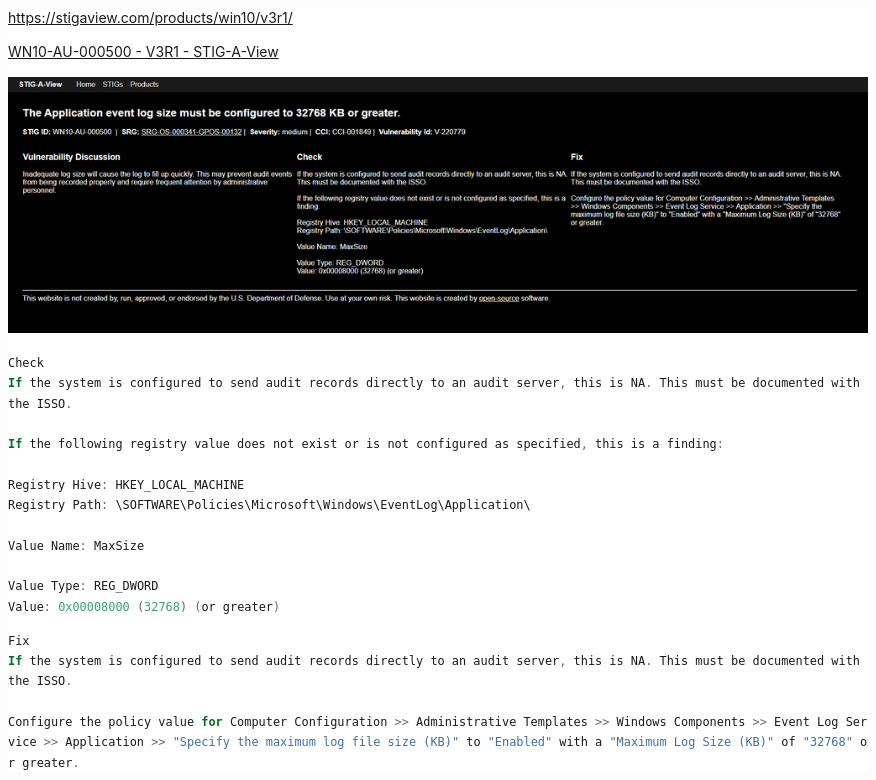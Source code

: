 https://stigaview.com/products/win10/v3r1/

[WN10-AU-000500 - V3R1 - STIG-A-View](https://stigaview.com/products/win10/v3r1/WN10-AU-000500/)

![image.png](/assets/img/bluelabs/applying-stigs-with-powershell/image16.png)

```powershell
Check
If the system is configured to send audit records directly to an audit server, this is NA. This must be documented with the ISSO.

If the following registry value does not exist or is not configured as specified, this is a finding:

Registry Hive: HKEY_LOCAL_MACHINE
Registry Path: \SOFTWARE\Policies\Microsoft\Windows\EventLog\Application\

Value Name: MaxSize

Value Type: REG_DWORD
Value: 0x00008000 (32768) (or greater)
```

```powershell
Fix
If the system is configured to send audit records directly to an audit server, this is NA. This must be documented with the ISSO.

Configure the policy value for Computer Configuration >> Administrative Templates >> Windows Components >> Event Log Service >> Application >> "Specify the maximum log file size (KB)" to "Enabled" with a "Maximum Log Size (KB)" of "32768" or greater.
```
